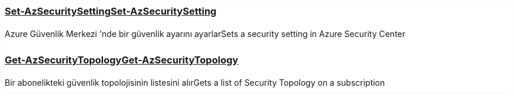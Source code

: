 ### [<span data-ttu-id="99cbe-205">Set-AzSecuritySetting</span><span class="sxs-lookup"><span data-stu-id="99cbe-205">Set-AzSecuritySetting</span></span>](Set-AzSecuritySetting.md)
<span data-ttu-id="99cbe-206">Azure Güvenlik Merkezi 'nde bir güvenlik ayarını ayarlar</span><span class="sxs-lookup"><span data-stu-id="99cbe-206">Sets a security setting in Azure Security Center</span></span>

### [<span data-ttu-id="99cbe-207">Get-AzSecurityTopology</span><span class="sxs-lookup"><span data-stu-id="99cbe-207">Get-AzSecurityTopology</span></span>](Get-AzSecurityTopology.md)
<span data-ttu-id="99cbe-208">Bir abonelikteki güvenlik topolojisinin listesini alır</span><span class="sxs-lookup"><span data-stu-id="99cbe-208">Gets a list of Security Topology on a subscription</span></span>
